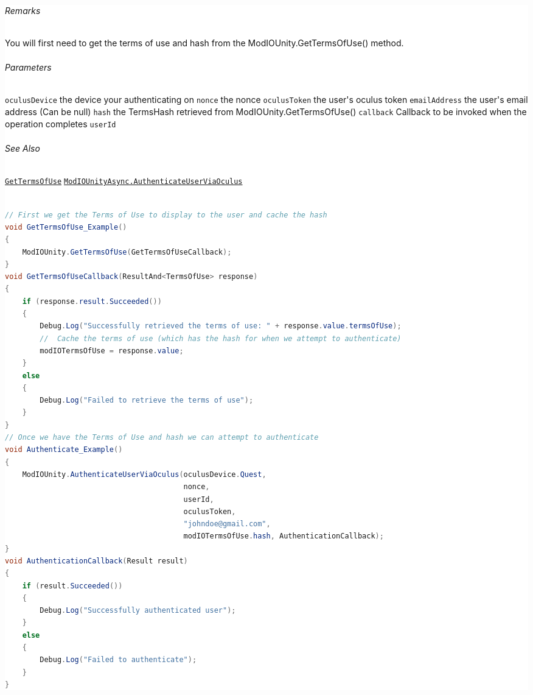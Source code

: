 
###### Remarks


You will first need to get the terms of use and hash from the ModIOUnity.GetTermsOfUse()
method.


###### Parameters

`oculusDevice` the device your authenticating on
`nonce` the nonce
`oculusToken` the user's oculus token
`emailAddress` the user's email address (Can be null)
`hash` the TermsHash retrieved from ModIOUnity.GetTermsOfUse()
`callback` Callback to be invoked when the operation completes
`userId` 

###### See Also

[`GetTermsOfUse`](#ModIO.ModIOUnity.GetTermsOfUse)
[`ModIOUnityAsync.AuthenticateUserViaOculus`](#ModIO.ModIOUnityAsync.AuthenticateUserViaOculus)
```csharp

// First we get the Terms of Use to display to the user and cache the hash
void GetTermsOfUse_Example()
{
    ModIOUnity.GetTermsOfUse(GetTermsOfUseCallback);
}
void GetTermsOfUseCallback(ResultAnd<TermsOfUse> response)
{
    if (response.result.Succeeded())
    {
        Debug.Log("Successfully retrieved the terms of use: " + response.value.termsOfUse);
        //  Cache the terms of use (which has the hash for when we attempt to authenticate)
        modIOTermsOfUse = response.value;
    }
    else
    {
        Debug.Log("Failed to retrieve the terms of use");
    }
}
// Once we have the Terms of Use and hash we can attempt to authenticate
void Authenticate_Example()
{
    ModIOUnity.AuthenticateUserViaOculus(oculusDevice.Quest,
                                         nonce,
                                         userId,
                                         oculusToken,
                                         "johndoe@gmail.com",
                                         modIOTermsOfUse.hash, AuthenticationCallback);
}
void AuthenticationCallback(Result result)
{
    if (result.Succeeded())
    {
        Debug.Log("Successfully authenticated user");
    }
    else
    {
        Debug.Log("Failed to authenticate");
    }
}

```
